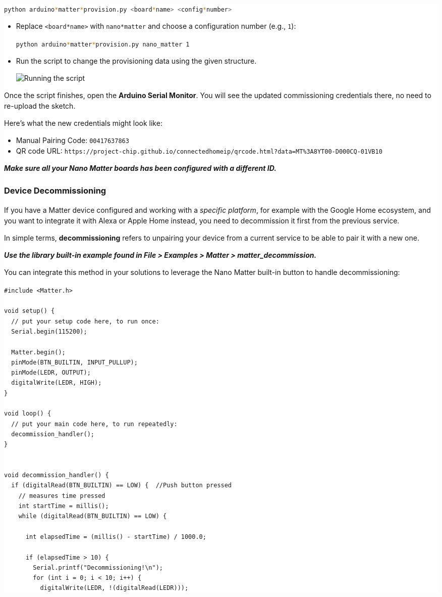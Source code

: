   ```bash
  python arduino*matter*provision.py <board*name> <config*number>
  ```

- Replace `<board*name>` with `nano*matter` and choose a configuration number (e.g., `1`):
  ```bash
  python arduino*matter*provision.py nano_matter 1
  ```

- Run the script to change the provisioning data using the given structure.

  ![Running the script](assets/qr-code-change.gif)

Once the script finishes, open the **Arduino Serial Monitor**. You will see the updated commissioning credentials there, no need to re-upload the sketch. 

Here’s what the new credentials might look like:

- Manual Pairing Code: `00417637863`
- QR code URL: `https://project-chip.github.io/connectedhomeip/qrcode.html?data=MT%3A8YT00-D000CQ-01VB10`

***Make sure all your Nano Matter boards has been configured with a different ID.***

### Device Decommissioning 

If you have a Matter device configured and working with a *specific platform*, for example with the Google Home ecosystem, and you want to integrate it with Alexa or Apple Home instead, you need to decommission it first from the previous service.

In simple terms, **decommissioning** refers to unpairing your device from a current service to be able to pair it with a new one.

***Use the library built-in example found in __File > Examples > Matter > matter_decommission__.***

You can integrate this method in your solutions to leverage the Nano Matter built-in button to handle decommissioning:

```arduino
#include <Matter.h>

void setup() {
  // put your setup code here, to run once:
  Serial.begin(115200);

  Matter.begin();
  pinMode(BTN_BUILTIN, INPUT_PULLUP);
  pinMode(LEDR, OUTPUT);
  digitalWrite(LEDR, HIGH);
}

void loop() {
  // put your main code here, to run repeatedly:
  decommission_handler();
}


void decommission_handler() {
  if (digitalRead(BTN_BUILTIN) == LOW) {  //Push button pressed
    // measures time pressed
    int startTime = millis();
    while (digitalRead(BTN_BUILTIN) == LOW) {

      int elapsedTime = (millis() - startTime) / 1000.0;

      if (elapsedTime > 10) {
        Serial.printf("Decommissioning!\n");
        for (int i = 0; i < 10; i++) {
          digitalWrite(LEDR, !(digitalRead(LEDR)));
```